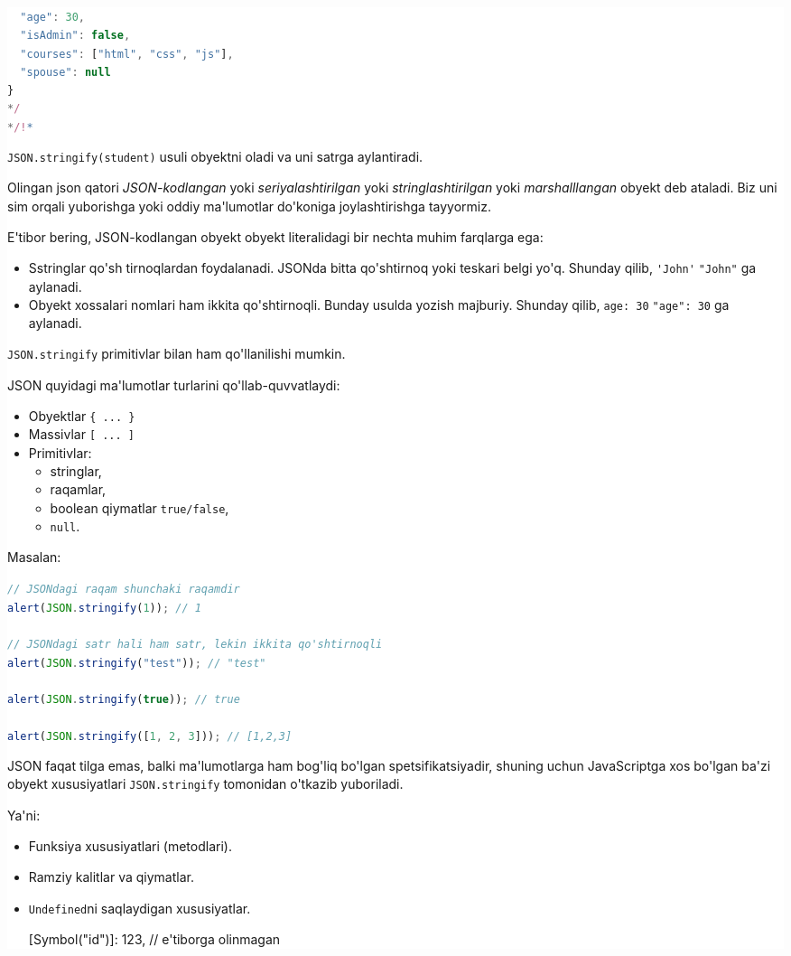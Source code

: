 ```js run
  "age": 30,
  "isAdmin": false,
  "courses": ["html", "css", "js"],
  "spouse": null
}
*/
*/!*
```

`JSON.stringify(student)` usuli obyektni oladi va uni satrga aylantiradi.

Olingan json qatori _JSON-kodlangan_ yoki _seriyalashtirilgan_ yoki _stringlashtirilgan_ yoki _marshalllangan_ obyekt deb ataladi. Biz uni sim orqali yuborishga yoki oddiy ma'lumotlar do'koniga joylashtirishga tayyormiz.

E'tibor bering, JSON-kodlangan obyekt obyekt literalidagi bir nechta muhim farqlarga ega:

- Sstringlar qo'sh tirnoqlardan foydalanadi. JSONda bitta qo'shtirnoq yoki teskari belgi yo'q. Shunday qilib, `'John'` `"John"` ga aylanadi.
- Obyekt xossalari nomlari ham ikkita qo'shtirnoqli. Bunday usulda yozish majburiy. Shunday qilib, `age: 30` `"age": 30` ga aylanadi.

`JSON.stringify` primitivlar bilan ham qo'llanilishi mumkin.

JSON quyidagi ma'lumotlar turlarini qo'llab-quvvatlaydi:

- Obyektlar `{ ... }`
- Massivlar `[ ... ]`
- Primitivlar:
  - stringlar,
  - raqamlar,
  - boolean qiymatlar `true/false`,
  - `null`.

Masalan:

```js run
// JSONdagi raqam shunchaki raqamdir
alert(JSON.stringify(1)); // 1

// JSONdagi satr hali ham satr, lekin ikkita qo'shtirnoqli
alert(JSON.stringify("test")); // "test"

alert(JSON.stringify(true)); // true

alert(JSON.stringify([1, 2, 3])); // [1,2,3]
```

JSON faqat tilga emas, balki ma'lumotlarga ham bog'liq bo'lgan spetsifikatsiyadir, shuning uchun JavaScriptga xos bo'lgan ba'zi obyekt xususiyatlari `JSON.stringify` tomonidan o'tkazib yuboriladi.

Ya'ni:

- Funksiya xususiyatlari (metodlari).
- Ramziy kalitlar va qiymatlar.
- `Undefined`ni saqlaydigan xususiyatlar.


  [Symbol("id")]: 123, // e'tiborga olinmagan